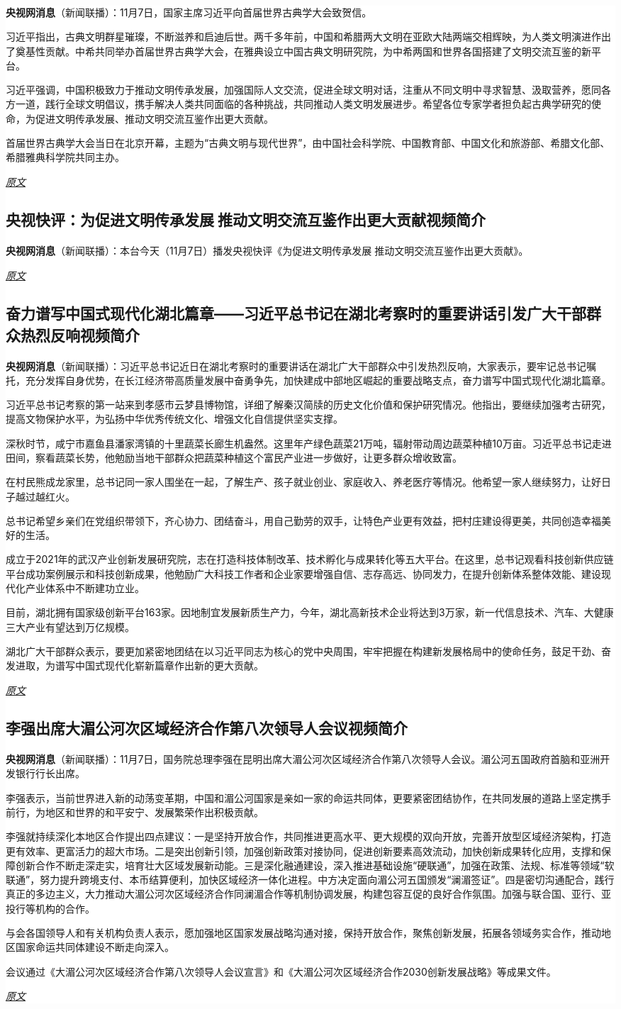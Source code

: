 **央视网消息**（新闻联播）：11月7日，国家主席习近平向首届世界古典学大会致贺信。

习近平指出，古典文明群星璀璨，不断滋养和启迪后世。两千多年前，中国和希腊两大文明在亚欧大陆两端交相辉映，为人类文明演进作出了奠基性贡献。中希共同举办首届世界古典学大会，在雅典设立中国古典文明研究院，为中希两国和世界各国搭建了文明交流互鉴的新平台。

习近平强调，中国积极致力于推动文明传承发展，加强国际人文交流，促进全球文明对话，注重从不同文明中寻求智慧、汲取营养，愿同各方一道，践行全球文明倡议，携手解决人类共同面临的各种挑战，共同推动人类文明发展进步。希望各位专家学者担负起古典学研究的使命，为促进文明传承发展、推动文明交流互鉴作出更大贡献。

首届世界古典学大会当日在北京开幕，主题为“古典文明与现代世界”，由中国社会科学院、中国教育部、中国文化和旅游部、希腊文化部、希腊雅典科学院共同主办。

*[原文](https://tv.cctv.com/2024/11/07/VIDEbZUFULidbVBY1tjI9VVY241107.shtml)*


## 央视快评：为促进文明传承发展 推动文明交流互鉴作出更大贡献视频简介

**央视网消息**（新闻联播）：本台今天（11月7日）播发央视快评《为促进文明传承发展 推动文明交流互鉴作出更大贡献》。

*[原文](https://tv.cctv.com/2024/11/07/VIDEXqKeZNkWZRViu0OBAyIp241107.shtml)*


## 奋力谱写中国式现代化湖北篇章——习近平总书记在湖北考察时的重要讲话引发广大干部群众热烈反响视频简介

**央视网消息**（新闻联播）：习近平总书记近日在湖北考察时的重要讲话在湖北广大干部群众中引发热烈反响，大家表示，要牢记总书记嘱托，充分发挥自身优势，在长江经济带高质量发展中奋勇争先，加快建成中部地区崛起的重要战略支点，奋力谱写中国式现代化湖北篇章。

习近平总书记考察的第一站来到孝感市云梦县博物馆，详细了解秦汉简牍的历史文化价值和保护研究情况。他指出，要继续加强考古研究，提高文物保护水平，为弘扬中华优秀传统文化、增强文化自信提供坚实支撑。

深秋时节，咸宁市嘉鱼县潘家湾镇的十里蔬菜长廊生机盎然。这里年产绿色蔬菜21万吨，辐射带动周边蔬菜种植10万亩。习近平总书记走进田间，察看蔬菜长势，他勉励当地干部群众把蔬菜种植这个富民产业进一步做好，让更多群众增收致富。

在村民熊成龙家里，总书记同一家人围坐在一起，了解生产、孩子就业创业、家庭收入、养老医疗等情况。他希望一家人继续努力，让好日子越过越红火。

总书记希望乡亲们在党组织带领下，齐心协力、团结奋斗，用自己勤劳的双手，让特色产业更有效益，把村庄建设得更美，共同创造幸福美好的生活。

成立于2021年的武汉产业创新发展研究院，志在打造科技体制改革、技术孵化与成果转化等五大平台。在这里，总书记观看科技创新供应链平台成功案例展示和科技创新成果，他勉励广大科技工作者和企业家要增强自信、志存高远、协同发力，在提升创新体系整体效能、建设现代化产业体系中不断建功立业。

目前，湖北拥有国家级创新平台163家。因地制宜发展新质生产力，今年，湖北高新技术企业将达到3万家，新一代信息技术、汽车、大健康三大产业有望达到万亿规模。

湖北广大干部群众表示，要更加紧密地团结在以习近平同志为核心的党中央周围，牢牢把握在构建新发展格局中的使命任务，鼓足干劲、奋发进取，为谱写中国式现代化崭新篇章作出新的更大贡献。

*[原文](https://tv.cctv.com/2024/11/07/VIDEP9NR2gBjdJNVxqSDy9Df241107.shtml)*


## 李强出席大湄公河次区域经济合作第八次领导人会议视频简介

**央视网消息**（新闻联播）：11月7日，国务院总理李强在昆明出席大湄公河次区域经济合作第八次领导人会议。湄公河五国政府首脑和亚洲开发银行行长出席。

李强表示，当前世界进入新的动荡变革期，中国和湄公河国家是亲如一家的命运共同体，更要紧密团结协作，在共同发展的道路上坚定携手前行，为地区和世界的和平安宁、发展繁荣作出积极贡献。

李强就持续深化本地区合作提出四点建议：一是坚持开放合作，共同推进更高水平、更大规模的双向开放，完善开放型区域经济架构，打造更有效率、更富活力的超大市场。二是突出创新引领，加强创新政策对接协同，促进创新要素高效流动，加快创新成果转化应用，支撑和保障创新合作不断走深走实，培育壮大区域发展新动能。三是深化融通建设，深入推进基础设施“硬联通”，加强在政策、法规、标准等领域“软联通”，努力提升跨境支付、本币结算便利，加快区域经济一体化进程。中方决定面向湄公河五国颁发“澜湄签证”。四是密切沟通配合，践行真正的多边主义，大力推动大湄公河次区域经济合作同澜湄合作等机制协调发展，构建包容互促的良好合作氛围。加强与联合国、亚行、亚投行等机构的合作。

与会各国领导人和有关机构负责人表示，愿加强地区国家发展战略沟通对接，保持开放合作，聚焦创新发展，拓展各领域务实合作，推动地区国家命运共同体建设不断走向深入。

会议通过《大湄公河次区域经济合作第八次领导人会议宣言》和《大湄公河次区域经济合作2030创新发展战略》等成果文件。

*[原文](https://tv.cctv.com/2024/11/07/VIDE09wGhVrDB1PJXAM0qclT241107.shtml)*
